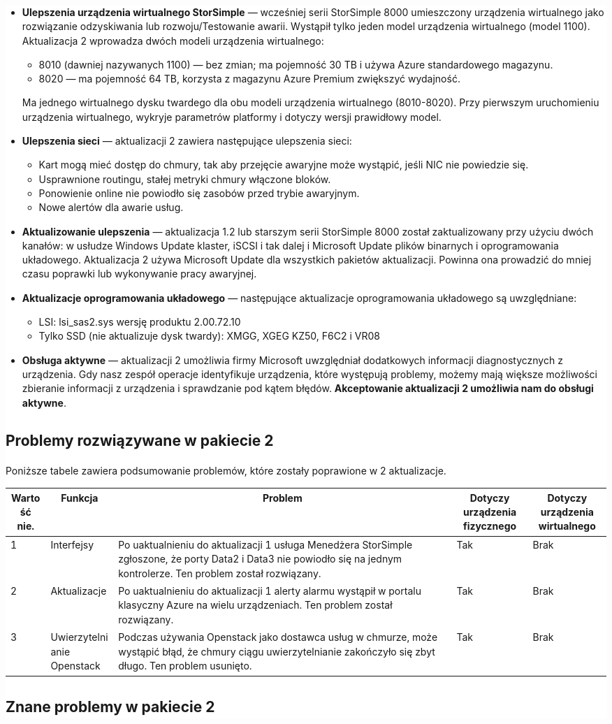 - **Ulepszenia urządzenia wirtualnego StorSimple** — wcześniej serii StorSimple 8000 umieszczony urządzenia wirtualnego jako rozwiązanie odzyskiwania lub rozwoju/Testowanie awarii. Wystąpił tylko jeden model urządzenia wirtualnego (model 1100). Aktualizacja 2 wprowadza dwóch modeli urządzenia wirtualnego: 

     - 8010 (dawniej nazywanych 1100) — bez zmian; ma pojemność 30 TB i używa Azure standardowego magazynu.
     - 8020 — ma pojemność 64 TB, korzysta z magazynu Azure Premium zwiększyć wydajność.

    Ma jednego wirtualnego dysku twardego dla obu modeli urządzenia wirtualnego (8010-8020). Przy pierwszym uruchomieniu urządzenia wirtualnego, wykryje parametrów platformy i dotyczy wersji prawidłowy model.

- **Ulepszenia sieci** — aktualizacji 2 zawiera następujące ulepszenia sieci:

     - Kart mogą mieć dostęp do chmury, tak aby przejęcie awaryjne może wystąpić, jeśli NIC nie powiedzie się.
     - Usprawnione routingu, stałej metryki chmury włączone bloków.
     - Ponowienie online nie powiodło się zasobów przed trybie awaryjnym.
     - Nowe alertów dla awarie usług.

- **Aktualizowanie ulepszenia** — aktualizacja 1.2 lub starszym serii StorSimple 8000 został zaktualizowany przy użyciu dwóch kanałów: w usłudze Windows Update klaster, iSCSI i tak dalej i Microsoft Update plików binarnych i oprogramowania układowego.
    Aktualizacja 2 używa Microsoft Update dla wszystkich pakietów aktualizacji. Powinna ona prowadzić do mniej czasu poprawki lub wykonywanie pracy awaryjnej. 

- **Aktualizacje oprogramowania układowego** — następujące aktualizacje oprogramowania układowego są uwzględniane:
    - LSI: lsi_sas2.sys wersję produktu 2.00.72.10
    - Tylko SSD (nie aktualizuje dysk twardy): XMGG, XGEG KZ50, F6C2 i VR08

- **Obsługa aktywne** — aktualizacji 2 umożliwia firmy Microsoft uwzględniał dodatkowych informacji diagnostycznych z urządzenia. Gdy nasz zespół operacje identyfikuje urządzenia, które występują problemy, możemy mają większe możliwości zbieranie informacji z urządzenia i sprawdzanie pod kątem błędów. **Akceptowanie aktualizacji 2 umożliwia nam do obsługi aktywne**.    
 

## <a name="issues-fixed-in-update-2"></a>Problemy rozwiązywane w pakiecie 2

Poniższe tabele zawiera podsumowanie problemów, które zostały poprawione w 2 aktualizacje.    

| Wartość nie. | Funkcja | Problem | Dotyczy urządzenia fizycznego | Dotyczy urządzenia wirtualnego |
|-----|---------|-------|--------------------------------|--------------------------------|
| 1 | Interfejsy | Po uaktualnieniu do aktualizacji 1 usługa Menedżera StorSimple zgłoszone, że porty Data2 i Data3 nie powiodło się na jednym kontrolerze. Ten problem został rozwiązany. | Tak | Brak |
| 2 | Aktualizacje | Po uaktualnieniu do aktualizacji 1 alerty alarmu wystąpił w portalu klasyczny Azure na wielu urządzeniach. Ten problem został rozwiązany. | Tak | Brak |
| 3 | Uwierzytelnianie Openstack | Podczas używania Openstack jako dostawca usług w chmurze, może wystąpić błąd, że chmury ciągu uwierzytelnianie zakończyło się zbyt długo. Ten problem usunięto. | Tak | Brak |


## <a name="known-issues-in-update-2"></a>Znane problemy w pakiecie 2
